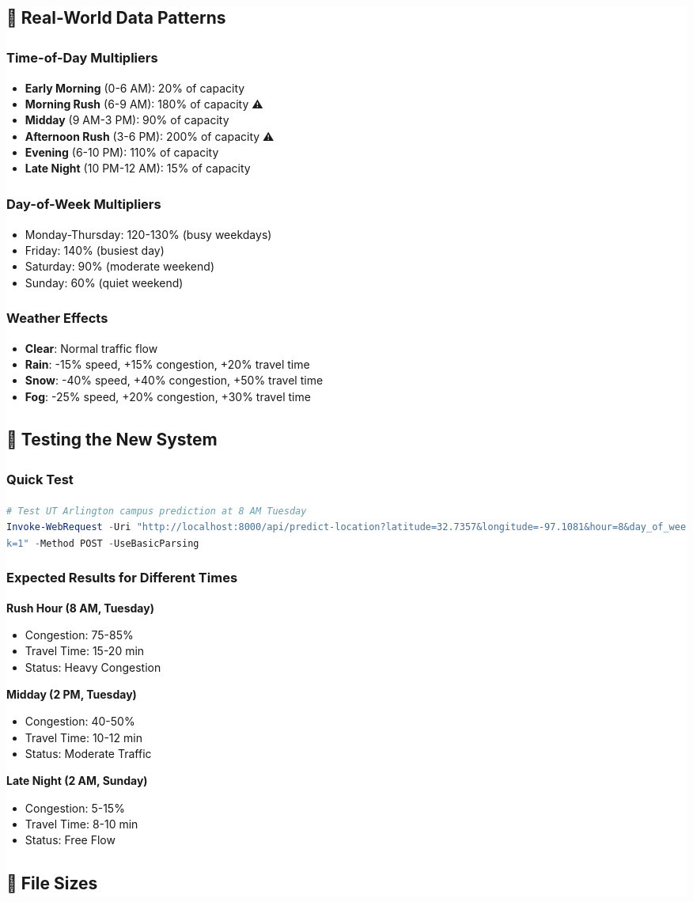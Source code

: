 
## 🎯 Real-World Data Patterns

### Time-of-Day Multipliers
- **Early Morning** (0-6 AM): 20% of capacity
- **Morning Rush** (6-9 AM): 180% of capacity ⚠️
- **Midday** (9 AM-3 PM): 90% of capacity
- **Afternoon Rush** (3-6 PM): 200% of capacity ⚠️
- **Evening** (6-10 PM): 110% of capacity
- **Late Night** (10 PM-12 AM): 15% of capacity

### Day-of-Week Multipliers
- Monday-Thursday: 120-130% (busy weekdays)
- Friday: 140% (busiest day)
- Saturday: 90% (moderate weekend)
- Sunday: 60% (quiet weekend)

### Weather Effects
- **Clear**: Normal traffic flow
- **Rain**: -15% speed, +15% congestion, +20% travel time
- **Snow**: -40% speed, +40% congestion, +50% travel time
- **Fog**: -25% speed, +20% congestion, +30% travel time

## 🔬 Testing the New System

### Quick Test
```powershell
# Test UT Arlington campus prediction at 8 AM Tuesday
Invoke-WebRequest -Uri "http://localhost:8000/api/predict-location?latitude=32.7357&longitude=-97.1081&hour=8&day_of_week=1" -Method POST -UseBasicParsing
```

### Expected Results for Different Times

**Rush Hour (8 AM, Tuesday)**
- Congestion: 75-85%
- Travel Time: 15-20 min
- Status: Heavy Congestion

**Midday (2 PM, Tuesday)**
- Congestion: 40-50%
- Travel Time: 10-12 min
- Status: Moderate Traffic

**Late Night (2 AM, Sunday)**
- Congestion: 5-15%
- Travel Time: 8-10 min
- Status: Free Flow

## 💾 File Sizes
